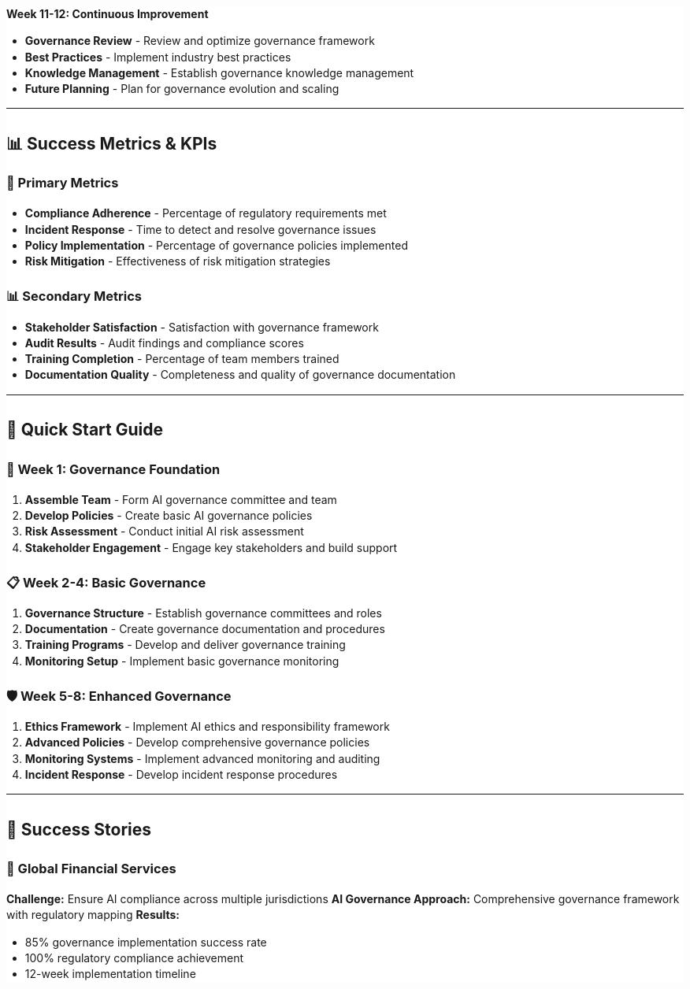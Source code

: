 **Week 11-12: Continuous Improvement**
- **Governance Review** - Review and optimize governance framework
- **Best Practices** - Implement industry best practices
- **Knowledge Management** - Establish governance knowledge management
- **Future Planning** - Plan for governance evolution and scaling

---

## 📊 **Success Metrics & KPIs**

### **🎯 Primary Metrics**
- **Compliance Adherence** - Percentage of regulatory requirements met
- **Incident Response** - Time to detect and resolve governance issues
- **Policy Implementation** - Percentage of governance policies implemented
- **Risk Mitigation** - Effectiveness of risk mitigation strategies

### **📊 Secondary Metrics**
- **Stakeholder Satisfaction** - Satisfaction with governance framework
- **Audit Results** - Audit findings and compliance scores
- **Training Completion** - Percentage of team members trained
- **Documentation Quality** - Completeness and quality of governance documentation

---

## 🚀 **Quick Start Guide**

### **🎯 Week 1: Governance Foundation**
1. **Assemble Team** - Form AI governance committee and team
2. **Develop Policies** - Create basic AI governance policies
3. **Risk Assessment** - Conduct initial AI risk assessment
4. **Stakeholder Engagement** - Engage key stakeholders and build support

### **📋 Week 2-4: Basic Governance**
1. **Governance Structure** - Establish governance committees and roles
2. **Documentation** - Create governance documentation and procedures
3. **Training Programs** - Develop and deliver governance training
4. **Monitoring Setup** - Implement basic governance monitoring

### **🛡️ Week 5-8: Enhanced Governance**
1. **Ethics Framework** - Implement AI ethics and responsibility framework
2. **Advanced Policies** - Develop comprehensive governance policies
3. **Monitoring Systems** - Implement advanced monitoring and auditing
4. **Incident Response** - Develop incident response procedures

---

## 🌟 **Success Stories**

### **🏦 Global Financial Services**
**Challenge:** Ensure AI compliance across multiple jurisdictions
**AI Governance Approach:** Comprehensive governance framework with regulatory mapping
**Results:**
- 85% governance implementation success rate
- 100% regulatory compliance achievement
- 12-week implementation timeline

